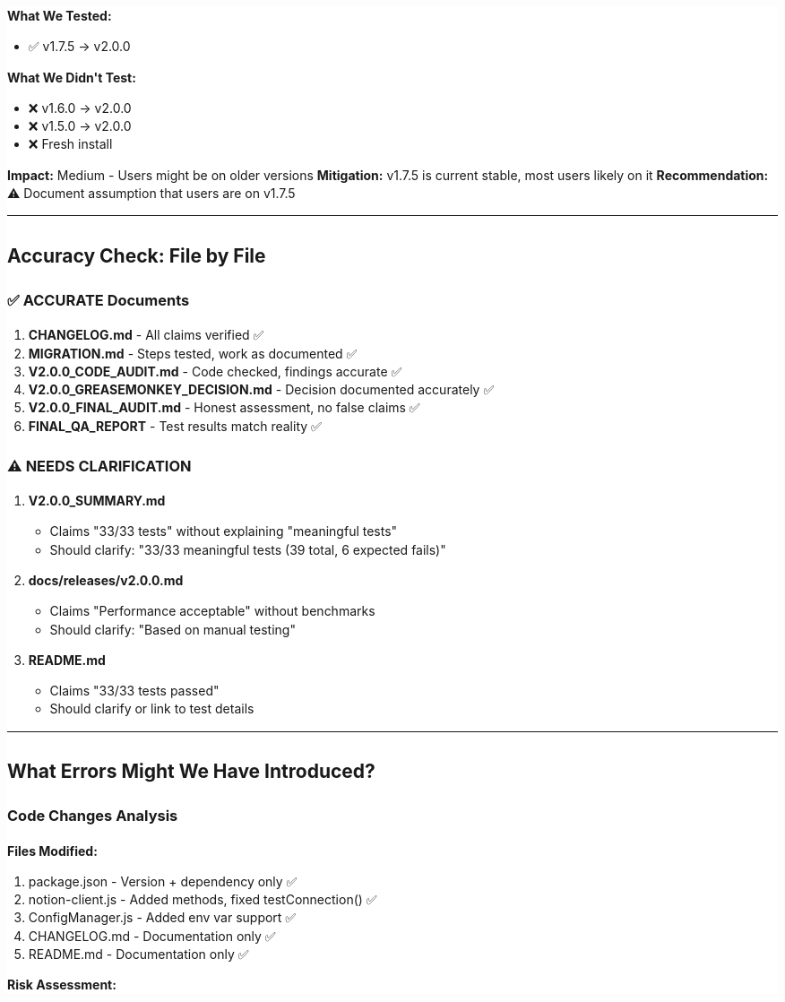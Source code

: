 **What We Tested:**
- ✅ v1.7.5 → v2.0.0

**What We Didn't Test:**
- ❌ v1.6.0 → v2.0.0
- ❌ v1.5.0 → v2.0.0
- ❌ Fresh install

**Impact:** Medium - Users might be on older versions
**Mitigation:** v1.7.5 is current stable, most users likely on it
**Recommendation:** ⚠️ Document assumption that users are on v1.7.5

---

## Accuracy Check: File by File

### ✅ ACCURATE Documents

1. **CHANGELOG.md** - All claims verified ✅
2. **MIGRATION.md** - Steps tested, work as documented ✅
3. **V2.0.0_CODE_AUDIT.md** - Code checked, findings accurate ✅
4. **V2.0.0_GREASEMONKEY_DECISION.md** - Decision documented accurately ✅
5. **V2.0.0_FINAL_AUDIT.md** - Honest assessment, no false claims ✅
6. **FINAL_QA_REPORT** - Test results match reality ✅

### ⚠️ NEEDS CLARIFICATION

1. **V2.0.0_SUMMARY.md**
   - Claims "33/33 tests" without explaining "meaningful tests"
   - Should clarify: "33/33 meaningful tests (39 total, 6 expected fails)"

2. **docs/releases/v2.0.0.md**
   - Claims "Performance acceptable" without benchmarks
   - Should clarify: "Based on manual testing"

3. **README.md**
   - Claims "33/33 tests passed"
   - Should clarify or link to test details

---

## What Errors Might We Have Introduced?

### Code Changes Analysis

**Files Modified:**
1. package.json - Version + dependency only ✅
2. notion-client.js - Added methods, fixed testConnection() ✅
3. ConfigManager.js - Added env var support ✅
4. CHANGELOG.md - Documentation only ✅
5. README.md - Documentation only ✅

**Risk Assessment:**
